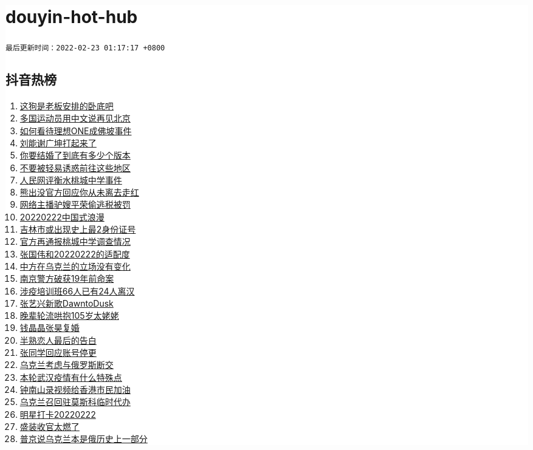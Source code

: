 # douyin-hot-hub

`最后更新时间：2022-02-23 01:17:17 +0800`

## 抖音热榜

1. [这狗是老板安排的卧底吧](https://www.douyin.com/search/%E8%BF%99%E7%8B%97%E6%98%AF%E8%80%81%E6%9D%BF%E5%AE%89%E6%8E%92%E7%9A%84%E5%8D%A7%E5%BA%95%E5%90%A7)
1. [多国运动员用中文说再见北京](https://www.douyin.com/search/%E5%A4%9A%E5%9B%BD%E8%BF%90%E5%8A%A8%E5%91%98%E7%94%A8%E4%B8%AD%E6%96%87%E8%AF%B4%E5%86%8D%E8%A7%81%E5%8C%97%E4%BA%AC)
1. [如何看待理想ONE成佛坡事件](https://www.douyin.com/search/%E5%A6%82%E4%BD%95%E7%9C%8B%E5%BE%85%E7%90%86%E6%83%B3ONE%E6%88%90%E4%BD%9B%E5%9D%A1%E4%BA%8B%E4%BB%B6)
1. [刘能谢广坤打起来了](https://www.douyin.com/search/%E5%88%98%E8%83%BD%E8%B0%A2%E5%B9%BF%E5%9D%A4%E6%89%93%E8%B5%B7%E6%9D%A5%E4%BA%86)
1. [你要结婚了到底有多少个版本](https://www.douyin.com/search/%E4%BD%A0%E8%A6%81%E7%BB%93%E5%A9%9A%E4%BA%86%E5%88%B0%E5%BA%95%E6%9C%89%E5%A4%9A%E5%B0%91%E4%B8%AA%E7%89%88%E6%9C%AC)
1. [不要被轻易诱惑前往这些地区](https://www.douyin.com/search/%E4%B8%8D%E8%A6%81%E8%A2%AB%E8%BD%BB%E6%98%93%E8%AF%B1%E6%83%91%E5%89%8D%E5%BE%80%E8%BF%99%E4%BA%9B%E5%9C%B0%E5%8C%BA)
1. [人民网评衡水桃城中学事件](https://www.douyin.com/search/%E4%BA%BA%E6%B0%91%E7%BD%91%E8%AF%84%E8%A1%A1%E6%B0%B4%E6%A1%83%E5%9F%8E%E4%B8%AD%E5%AD%A6%E4%BA%8B%E4%BB%B6)
1. [熊出没官方回应你从未离去走红](https://www.douyin.com/search/%E7%86%8A%E5%87%BA%E6%B2%A1%E5%AE%98%E6%96%B9%E5%9B%9E%E5%BA%94%E4%BD%A0%E4%BB%8E%E6%9C%AA%E7%A6%BB%E5%8E%BB%E8%B5%B0%E7%BA%A2)
1. [网络主播驴嫂平荣偷逃税被罚](https://www.douyin.com/search/%E7%BD%91%E7%BB%9C%E4%B8%BB%E6%92%AD%E9%A9%B4%E5%AB%82%E5%B9%B3%E8%8D%A3%E5%81%B7%E9%80%83%E7%A8%8E%E8%A2%AB%E7%BD%9A)
1. [20220222中国式浪漫](https://www.douyin.com/search/20220222%E4%B8%AD%E5%9B%BD%E5%BC%8F%E6%B5%AA%E6%BC%AB)
1. [吉林市或出现史上最2身份证号](https://www.douyin.com/search/%E5%90%89%E6%9E%97%E5%B8%82%E6%88%96%E5%87%BA%E7%8E%B0%E5%8F%B2%E4%B8%8A%E6%9C%802%E8%BA%AB%E4%BB%BD%E8%AF%81%E5%8F%B7)
1. [官方再通报桃城中学调查情况](https://www.douyin.com/search/%E5%AE%98%E6%96%B9%E5%86%8D%E9%80%9A%E6%8A%A5%E6%A1%83%E5%9F%8E%E4%B8%AD%E5%AD%A6%E8%B0%83%E6%9F%A5%E6%83%85%E5%86%B5)
1. [张国伟和20220222的适配度](https://www.douyin.com/search/%E5%BC%A0%E5%9B%BD%E4%BC%9F%E5%92%8C20220222%E7%9A%84%E9%80%82%E9%85%8D%E5%BA%A6)
1. [中方在乌克兰的立场没有变化](https://www.douyin.com/search/%E4%B8%AD%E6%96%B9%E5%9C%A8%E4%B9%8C%E5%85%8B%E5%85%B0%E7%9A%84%E7%AB%8B%E5%9C%BA%E6%B2%A1%E6%9C%89%E5%8F%98%E5%8C%96)
1. [南京警方破获19年前命案](https://www.douyin.com/search/%E5%8D%97%E4%BA%AC%E8%AD%A6%E6%96%B9%E7%A0%B4%E8%8E%B719%E5%B9%B4%E5%89%8D%E5%91%BD%E6%A1%88)
1. [涉疫培训班66人已有24人离汉](https://www.douyin.com/search/%E6%B6%89%E7%96%AB%E5%9F%B9%E8%AE%AD%E7%8F%AD66%E4%BA%BA%E5%B7%B2%E6%9C%8924%E4%BA%BA%E7%A6%BB%E6%B1%89)
1. [张艺兴新歌DawntoDusk](https://www.douyin.com/search/%E5%BC%A0%E8%89%BA%E5%85%B4%E6%96%B0%E6%AD%8CDawntoDusk)
1. [晚辈轮流哄抱105岁太姥姥](https://www.douyin.com/search/%E6%99%9A%E8%BE%88%E8%BD%AE%E6%B5%81%E5%93%84%E6%8A%B1105%E5%B2%81%E5%A4%AA%E5%A7%A5%E5%A7%A5)
1. [钱晶晶张昊复婚](https://www.douyin.com/search/%E9%92%B1%E6%99%B6%E6%99%B6%E5%BC%A0%E6%98%8A%E5%A4%8D%E5%A9%9A)
1. [半熟恋人最后的告白](https://www.douyin.com/search/%E5%8D%8A%E7%86%9F%E6%81%8B%E4%BA%BA%E6%9C%80%E5%90%8E%E7%9A%84%E5%91%8A%E7%99%BD)
1. [张同学回应账号停更](https://www.douyin.com/search/%E5%BC%A0%E5%90%8C%E5%AD%A6%E5%9B%9E%E5%BA%94%E8%B4%A6%E5%8F%B7%E5%81%9C%E6%9B%B4)
1. [乌克兰考虑与俄罗斯断交](https://www.douyin.com/search/%E4%B9%8C%E5%85%8B%E5%85%B0%E8%80%83%E8%99%91%E4%B8%8E%E4%BF%84%E7%BD%97%E6%96%AF%E6%96%AD%E4%BA%A4)
1. [本轮武汉疫情有什么特殊点](https://www.douyin.com/search/%E6%9C%AC%E8%BD%AE%E6%AD%A6%E6%B1%89%E7%96%AB%E6%83%85%E6%9C%89%E4%BB%80%E4%B9%88%E7%89%B9%E6%AE%8A%E7%82%B9)
1. [钟南山录视频给香港市民加油](https://www.douyin.com/search/%E9%92%9F%E5%8D%97%E5%B1%B1%E5%BD%95%E8%A7%86%E9%A2%91%E7%BB%99%E9%A6%99%E6%B8%AF%E5%B8%82%E6%B0%91%E5%8A%A0%E6%B2%B9)
1. [乌克兰召回驻莫斯科临时代办](https://www.douyin.com/search/%E4%B9%8C%E5%85%8B%E5%85%B0%E5%8F%AC%E5%9B%9E%E9%A9%BB%E8%8E%AB%E6%96%AF%E7%A7%91%E4%B8%B4%E6%97%B6%E4%BB%A3%E5%8A%9E)
1. [明星打卡20220222](https://www.douyin.com/search/%E6%98%8E%E6%98%9F%E6%89%93%E5%8D%A120220222)
1. [盛装收官太燃了](https://www.douyin.com/search/%E7%9B%9B%E8%A3%85%E6%94%B6%E5%AE%98%E5%A4%AA%E7%87%83%E4%BA%86)
1. [普京说乌克兰本是俄历史上一部分](https://www.douyin.com/search/%E6%99%AE%E4%BA%AC%E8%AF%B4%E4%B9%8C%E5%85%8B%E5%85%B0%E6%9C%AC%E6%98%AF%E4%BF%84%E5%8E%86%E5%8F%B2%E4%B8%8A%E4%B8%80%E9%83%A8%E5%88%86)